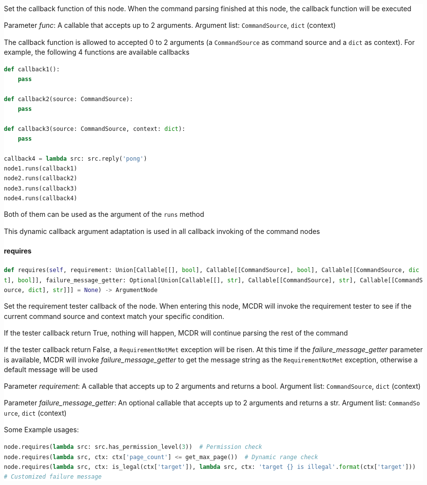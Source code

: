 Set the callback function of this node. When the command parsing finished at this node, the callback function will be executed

Parameter *func*: A callable that accepts up to 2 arguments. Argument list: `CommandSource`, `dict` (context)

The callback function is allowed to accepted 0 to 2 arguments (a `CommandSource` as command source and a `dict` as context). For example, the following 4 functions are available callbacks

```python
def callback1():
    pass

def callback2(source: CommandSource):
    pass

def callback3(source: CommandSource, context: dict):
    pass

callback4 = lambda src: src.reply('pong')
node1.runs(callback1)
node2.runs(callback2)
node3.runs(callback3)
node4.runs(callback4)
```

Both of them can be used as the argument of the `runs` method

This dynamic callback argument adaptation is used in all callback invoking of the command nodes

#### requires

```python
def requires(self, requirement: Union[Callable[[], bool], Callable[[CommandSource], bool], Callable[[CommandSource, dict], bool]], failure_message_getter: Optional[Union[Callable[[], str], Callable[[CommandSource], str], Callable[[CommandSource, dict], str]]] = None) -> ArgumentNode
```

Set the requirement tester callback of the node. When entering this node, MCDR will invoke the requirement tester to see if the current command source and context match your specific condition.

If the tester callback return True, nothing will happen, MCDR will continue parsing the rest of the command

If the tester callback return False, a `RequirementNotMet` exception will be risen. At this time if the *failure_message_getter* parameter is available, MCDR will invoke *failure_message_getter* to get the message string as the `RequirementNotMet` exception, otherwise a default message will be used

Parameter *requirement*: A callable that accepts up to 2 arguments and returns a bool. Argument list: `CommandSource`, `dict` (context)

Parameter *failure_message_getter*: An optional callable that accepts up to 2 arguments and returns a str. Argument list: `CommandSource`, `dict` (context)

Some Example usages:

```python
node.requires(lambda src: src.has_permission_level(3))  # Permission check
node.requires(lambda src, ctx: ctx['page_count'] <= get_max_page())  # Dynamic range check
node.requires(lambda src, ctx: is_legal(ctx['target']), lambda src, ctx: 'target {} is illegal'.format(ctx['target']))  # Customized failure message
```
